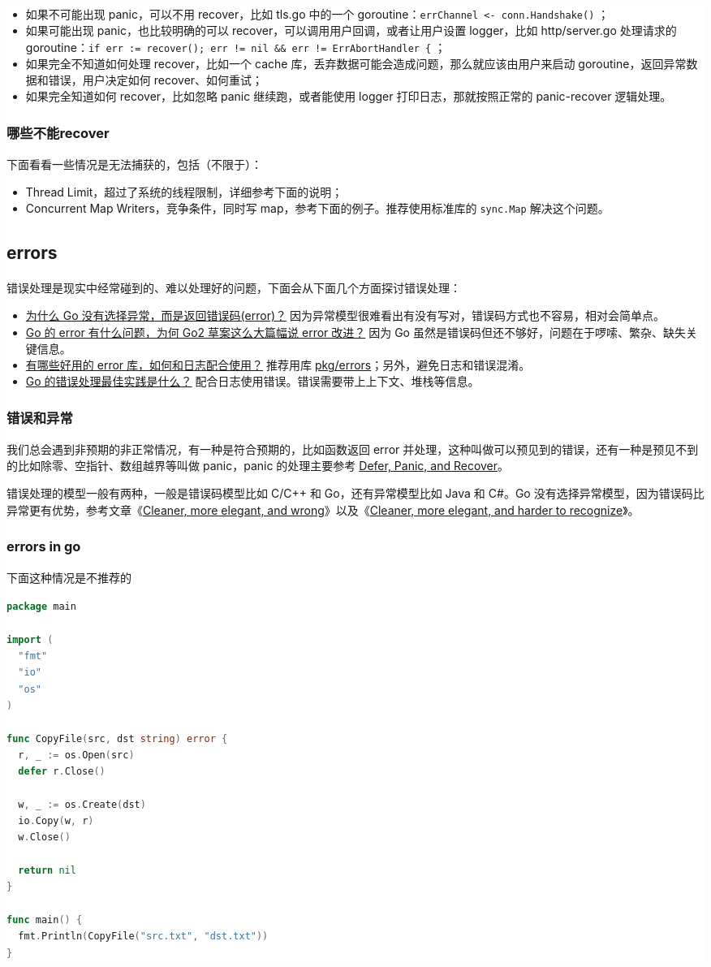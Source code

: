 - 如果不可能出现 panic，可以不用 recover，比如 tls.go 中的一个 goroutine：`errChannel <- conn.Handshake()` ；
- 如果可能出现 panic，也比较明确的可以 recover，可以调用用户回调，或者让用户设置 logger，比如 http/server.go 处理请求的 goroutine：`if err := recover(); err != nil && err != ErrAbortHandler {` ；
- 如果完全不知道如何处理 recover，比如一个 cache 库，丢弃数据可能会造成问题，那么就应该由用户来启动 goroutine，返回异常数据和错误，用户决定如何 recover、如何重试；
- 如果完全知道如何 recover，比如忽略 panic 继续跑，或者能使用 logger 打印日志，那就按照正常的 panic-recover 逻辑处理。

### 哪些不能recover

下面看看一些情况是无法捕获的，包括（不限于）：

- Thread Limit，超过了系统的线程限制，详细参考下面的说明；
- Concurrent Map Writers，竞争条件，同时写 map，参考下面的例子。推荐使用标准库的 `sync.Map` 解决这个问题。

## errors

错误处理是现实中经常碰到的、难以处理好的问题，下面会从下面几个方面探讨错误处理：

- [为什么 Go 没有选择异常，而是返回错误码(error)？](https://developer.aliyun.com/article/740696#errors-pk-exceptions) 因为异常模型很难看出有没有写对，错误码方式也不容易，相对会简单点。
- [Go 的 error 有什么问题，为何 Go2 草案这么大篇幅说 error 改进？](https://developer.aliyun.com/article/740696#errors-in-go) 因为 Go 虽然是错误码但还不够好，问题在于啰嗦、繁杂、缺失关键信息。
- [有哪些好用的 error 库，如何和日志配合使用？](https://developer.aliyun.com/article/740696#errors-solutions) 推荐用库 [pkg/errors](https://github.com/pkg/errors)；另外，避免日志和错误混淆。
- [Go 的错误处理最佳实践是什么？](https://developer.aliyun.com/article/740696#errors-best-practice) 配合日志使用错误。错误需要带上上下文、堆栈等信息。

### 错误和异常

我们总会遇到非预期的非正常情况，有一种是符合预期的，比如函数返回 error 并处理，这种叫做可以预见到的错误，还有一种是预见不到的比如除零、空指针、数组越界等叫做 panic，panic 的处理主要参考 [Defer, Panic, and Recover](https://blog.golang.org/defer-panic-and-recover)。

错误处理的模型一般有两种，一般是错误码模型比如 C/C++ 和 Go，还有异常模型比如 Java 和 C#。Go 没有选择异常模型，因为错误码比异常更有优势，参考文章《[Cleaner, more elegant, and wrong](https://blogs.msdn.microsoft.com/oldnewthing/20040422-00/?p=39683)》以及《[Cleaner, more elegant, and harder to recognize](https://blogs.msdn.microsoft.com/oldnewthing/20050114-00/?p=36693)》。

### errors in go

下面这种情况是不推荐的

```go
package main

import (
  "fmt"
  "io"
  "os"
)

func CopyFile(src, dst string) error {
  r, _ := os.Open(src)
  defer r.Close()

  w, _ := os.Create(dst)
  io.Copy(w, r)
  w.Close()

  return nil
}

func main() {
  fmt.Println(CopyFile("src.txt", "dst.txt"))
}
```
